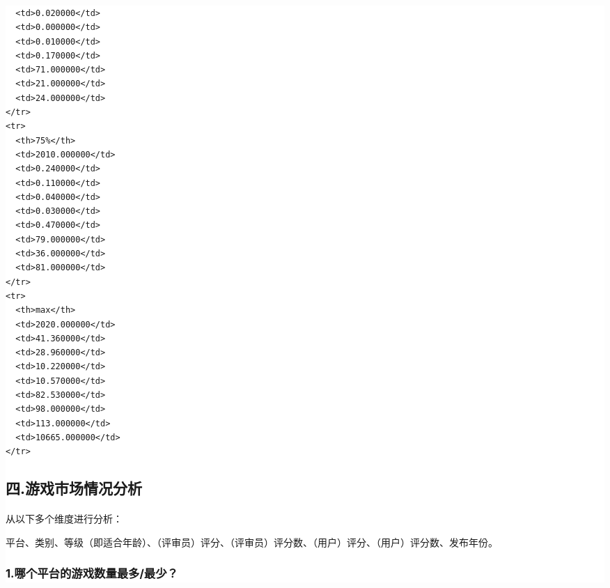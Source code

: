       <td>0.020000</td>
      <td>0.000000</td>
      <td>0.010000</td>
      <td>0.170000</td>
      <td>71.000000</td>
      <td>21.000000</td>
      <td>24.000000</td>
    </tr>
    <tr>
      <th>75%</th>
      <td>2010.000000</td>
      <td>0.240000</td>
      <td>0.110000</td>
      <td>0.040000</td>
      <td>0.030000</td>
      <td>0.470000</td>
      <td>79.000000</td>
      <td>36.000000</td>
      <td>81.000000</td>
    </tr>
    <tr>
      <th>max</th>
      <td>2020.000000</td>
      <td>41.360000</td>
      <td>28.960000</td>
      <td>10.220000</td>
      <td>10.570000</td>
      <td>82.530000</td>
      <td>98.000000</td>
      <td>113.000000</td>
      <td>10665.000000</td>
    </tr>
  </tbody>
</table>
</div>



## 四.游戏市场情况分析

从以下多个维度进行分析：

平台、类别、等级（即适合年龄）、（评审员）评分、（评审员）评分数、（用户）评分、（用户）评分数、发布年份。

### 1.哪个平台的游戏数量最多/最少？